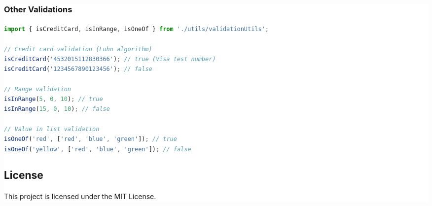 ### Other Validations

```typescript
import { isCreditCard, isInRange, isOneOf } from './utils/validationUtils';

// Credit card validation (Luhn algorithm)
isCreditCard('4532015112830366'); // true (Visa test number)
isCreditCard('1234567890123456'); // false

// Range validation
isInRange(5, 0, 10); // true
isInRange(15, 0, 10); // false

// Value in list validation
isOneOf('red', ['red', 'blue', 'green']); // true
isOneOf('yellow', ['red', 'blue', 'green']); // false
```

## License

This project is licensed under the MIT License.
